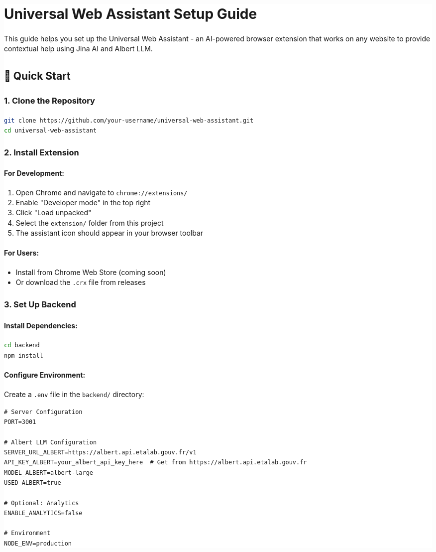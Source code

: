 # Universal Web Assistant Setup Guide

This guide helps you set up the Universal Web Assistant - an AI-powered browser extension that works on any website to provide contextual help using Jina AI and Albert LLM.

## 🚀 Quick Start

### 1. Clone the Repository
```bash
git clone https://github.com/your-username/universal-web-assistant.git
cd universal-web-assistant
```

### 2. Install Extension

#### For Development:
1. Open Chrome and navigate to `chrome://extensions/`
2. Enable "Developer mode" in the top right
3. Click "Load unpacked"
4. Select the `extension/` folder from this project
5. The assistant icon should appear in your browser toolbar

#### For Users:
- Install from Chrome Web Store (coming soon)
- Or download the `.crx` file from releases

### 3. Set Up Backend

#### Install Dependencies:
```bash
cd backend
npm install
```

#### Configure Environment:
Create a `.env` file in the `backend/` directory:

```env
# Server Configuration
PORT=3001

# Albert LLM Configuration
SERVER_URL_ALBERT=https://albert.api.etalab.gouv.fr/v1
API_KEY_ALBERT=your_albert_api_key_here  # Get from https://albert.api.etalab.gouv.fr
MODEL_ALBERT=albert-large
USED_ALBERT=true

# Optional: Analytics
ENABLE_ANALYTICS=false

# Environment
NODE_ENV=production
```
